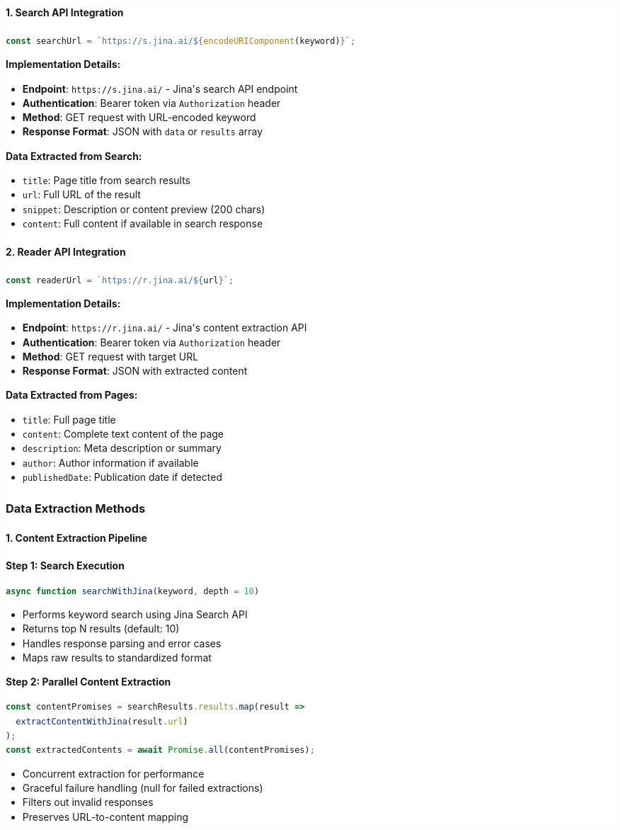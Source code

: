 #### 1. Search API Integration
```javascript
const searchUrl = `https://s.jina.ai/${encodeURIComponent(keyword)}`;
```

**Implementation Details:**
- **Endpoint**: `https://s.jina.ai/` - Jina's search API endpoint
- **Authentication**: Bearer token via `Authorization` header
- **Method**: GET request with URL-encoded keyword
- **Response Format**: JSON with `data` or `results` array

**Data Extracted from Search:**
- `title`: Page title from search results
- `url`: Full URL of the result
- `snippet`: Description or content preview (200 chars)
- `content`: Full content if available in search response

#### 2. Reader API Integration
```javascript
const readerUrl = `https://r.jina.ai/${url}`;
```

**Implementation Details:**
- **Endpoint**: `https://r.jina.ai/` - Jina's content extraction API
- **Authentication**: Bearer token via `Authorization` header
- **Method**: GET request with target URL
- **Response Format**: JSON with extracted content

**Data Extracted from Pages:**
- `title`: Full page title
- `content`: Complete text content of the page
- `description`: Meta description or summary
- `author`: Author information if available
- `publishedDate`: Publication date if detected

### Data Extraction Methods

#### 1. Content Extraction Pipeline

**Step 1: Search Execution**
```javascript
async function searchWithJina(keyword, depth = 10)
```
- Performs keyword search using Jina Search API
- Returns top N results (default: 10)
- Handles response parsing and error cases
- Maps raw results to standardized format

**Step 2: Parallel Content Extraction**
```javascript
const contentPromises = searchResults.results.map(result => 
  extractContentWithJina(result.url)
);
const extractedContents = await Promise.all(contentPromises);
```
- Concurrent extraction for performance
- Graceful failure handling (null for failed extractions)
- Filters out invalid responses
- Preserves URL-to-content mapping
